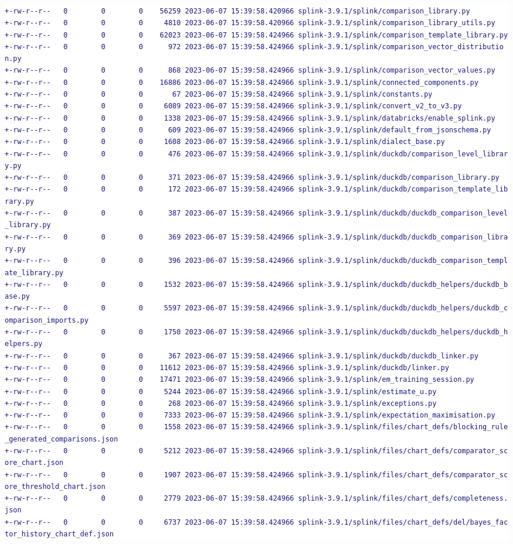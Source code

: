 ```diff
+-rw-r--r--   0        0        0    56259 2023-06-07 15:39:58.420966 splink-3.9.1/splink/comparison_library.py
+-rw-r--r--   0        0        0     4810 2023-06-07 15:39:58.420966 splink-3.9.1/splink/comparison_library_utils.py
+-rw-r--r--   0        0        0    62023 2023-06-07 15:39:58.424966 splink-3.9.1/splink/comparison_template_library.py
+-rw-r--r--   0        0        0      972 2023-06-07 15:39:58.424966 splink-3.9.1/splink/comparison_vector_distribution.py
+-rw-r--r--   0        0        0      868 2023-06-07 15:39:58.424966 splink-3.9.1/splink/comparison_vector_values.py
+-rw-r--r--   0        0        0    16886 2023-06-07 15:39:58.424966 splink-3.9.1/splink/connected_components.py
+-rw-r--r--   0        0        0       67 2023-06-07 15:39:58.424966 splink-3.9.1/splink/constants.py
+-rw-r--r--   0        0        0     6089 2023-06-07 15:39:58.424966 splink-3.9.1/splink/convert_v2_to_v3.py
+-rw-r--r--   0        0        0     1338 2023-06-07 15:39:58.424966 splink-3.9.1/splink/databricks/enable_splink.py
+-rw-r--r--   0        0        0      609 2023-06-07 15:39:58.424966 splink-3.9.1/splink/default_from_jsonschema.py
+-rw-r--r--   0        0        0     1608 2023-06-07 15:39:58.424966 splink-3.9.1/splink/dialect_base.py
+-rw-r--r--   0        0        0      476 2023-06-07 15:39:58.424966 splink-3.9.1/splink/duckdb/comparison_level_library.py
+-rw-r--r--   0        0        0      371 2023-06-07 15:39:58.424966 splink-3.9.1/splink/duckdb/comparison_library.py
+-rw-r--r--   0        0        0      172 2023-06-07 15:39:58.424966 splink-3.9.1/splink/duckdb/comparison_template_library.py
+-rw-r--r--   0        0        0      387 2023-06-07 15:39:58.424966 splink-3.9.1/splink/duckdb/duckdb_comparison_level_library.py
+-rw-r--r--   0        0        0      369 2023-06-07 15:39:58.424966 splink-3.9.1/splink/duckdb/duckdb_comparison_library.py
+-rw-r--r--   0        0        0      396 2023-06-07 15:39:58.424966 splink-3.9.1/splink/duckdb/duckdb_comparison_template_library.py
+-rw-r--r--   0        0        0     1532 2023-06-07 15:39:58.424966 splink-3.9.1/splink/duckdb/duckdb_helpers/duckdb_base.py
+-rw-r--r--   0        0        0     5597 2023-06-07 15:39:58.424966 splink-3.9.1/splink/duckdb/duckdb_helpers/duckdb_comparison_imports.py
+-rw-r--r--   0        0        0     1750 2023-06-07 15:39:58.424966 splink-3.9.1/splink/duckdb/duckdb_helpers/duckdb_helpers.py
+-rw-r--r--   0        0        0      367 2023-06-07 15:39:58.424966 splink-3.9.1/splink/duckdb/duckdb_linker.py
+-rw-r--r--   0        0        0    11612 2023-06-07 15:39:58.424966 splink-3.9.1/splink/duckdb/linker.py
+-rw-r--r--   0        0        0    17471 2023-06-07 15:39:58.424966 splink-3.9.1/splink/em_training_session.py
+-rw-r--r--   0        0        0     5244 2023-06-07 15:39:58.424966 splink-3.9.1/splink/estimate_u.py
+-rw-r--r--   0        0        0      268 2023-06-07 15:39:58.424966 splink-3.9.1/splink/exceptions.py
+-rw-r--r--   0        0        0     7333 2023-06-07 15:39:58.424966 splink-3.9.1/splink/expectation_maximisation.py
+-rw-r--r--   0        0        0     1558 2023-06-07 15:39:58.424966 splink-3.9.1/splink/files/chart_defs/blocking_rule_generated_comparisons.json
+-rw-r--r--   0        0        0     5212 2023-06-07 15:39:58.424966 splink-3.9.1/splink/files/chart_defs/comparator_score_chart.json
+-rw-r--r--   0        0        0     1907 2023-06-07 15:39:58.424966 splink-3.9.1/splink/files/chart_defs/comparator_score_threshold_chart.json
+-rw-r--r--   0        0        0     2779 2023-06-07 15:39:58.424966 splink-3.9.1/splink/files/chart_defs/completeness.json
+-rw-r--r--   0        0        0     6737 2023-06-07 15:39:58.424966 splink-3.9.1/splink/files/chart_defs/del/bayes_factor_history_chart_def.json
```